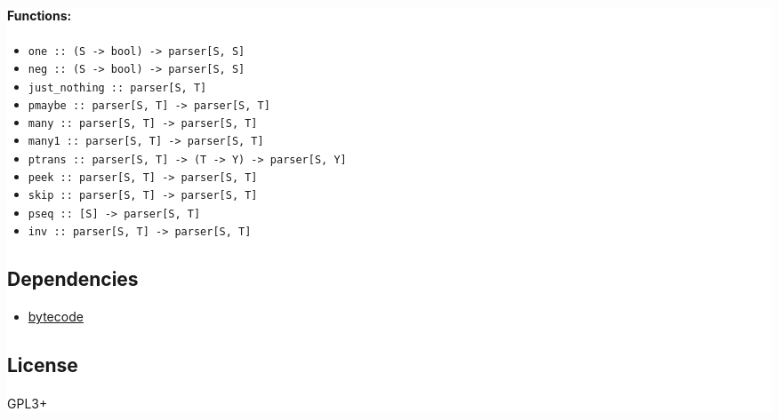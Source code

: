 #### Functions:
* `one :: (S -> bool) -> parser[S, S]`
* `neg :: (S -> bool) -> parser[S, S]`
* `just_nothing :: parser[S, T]`
* `pmaybe :: parser[S, T] -> parser[S, T]`
* `many :: parser[S, T] -> parser[S, T]`
* `many1 :: parser[S, T] -> parser[S, T]`
* `ptrans :: parser[S, T] -> (T -> Y) -> parser[S, Y]`
* `peek :: parser[S, T] -> parser[S, T]`
* `skip :: parser[S, T] -> parser[S, T]`
* `pseq :: [S] -> parser[S, T]`
* `inv :: parser[S, T] -> parser[S, T]`

## Dependencies
* [bytecode](https://github.com/MatthieuDartiailh/bytecode)

## License
GPL3+
